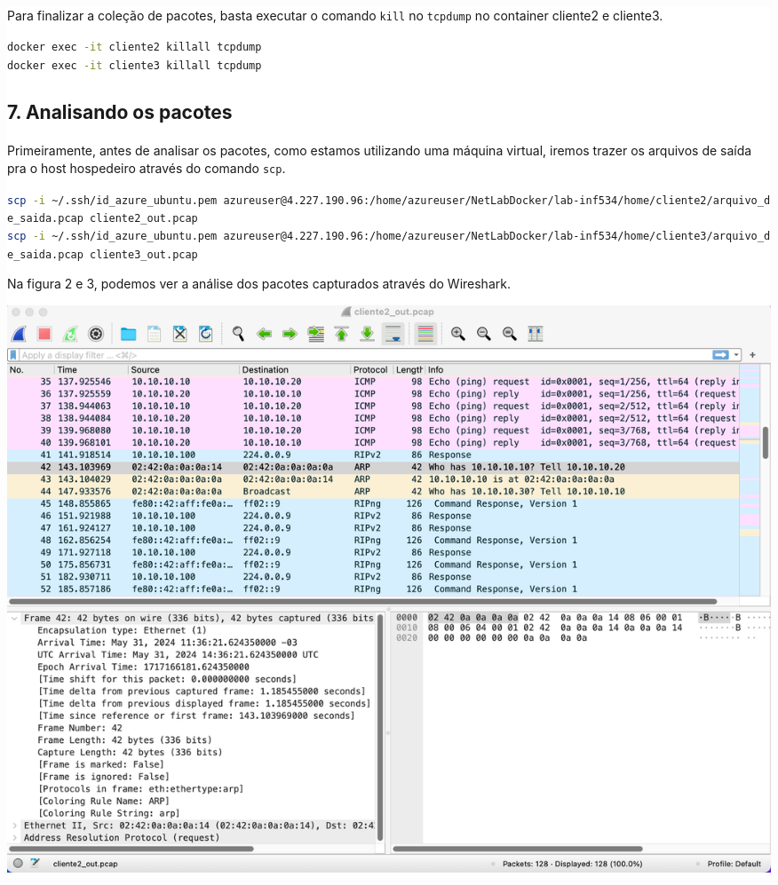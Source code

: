 Para finalizar a coleção de pacotes, basta executar o comando `kill` no `tcpdump` no container cliente2 e cliente3.

```bash
docker exec -it cliente2 killall tcpdump
docker exec -it cliente3 killall tcpdump
```

## 7. Analisando os pacotes

Primeiramente, antes de analisar os pacotes, como estamos utilizando uma máquina virtual, iremos trazer os arquivos de saída pra o host hospedeiro através do comando `scp`.

```bash
scp -i ~/.ssh/id_azure_ubuntu.pem azureuser@4.227.190.96:/home/azureuser/NetLabDocker/lab-inf534/home/cliente2/arquivo_de_saida.pcap cliente2_out.pcap
scp -i ~/.ssh/id_azure_ubuntu.pem azureuser@4.227.190.96:/home/azureuser/NetLabDocker/lab-inf534/home/cliente3/arquivo_de_saida.pcap cliente3_out.pcap
```

Na figura 2 e 3, podemos ver a análise dos pacotes capturados através do Wireshark.

![Figura 2 - Pacotes capturados no cliente2](images/lab2/cliente2.png)

